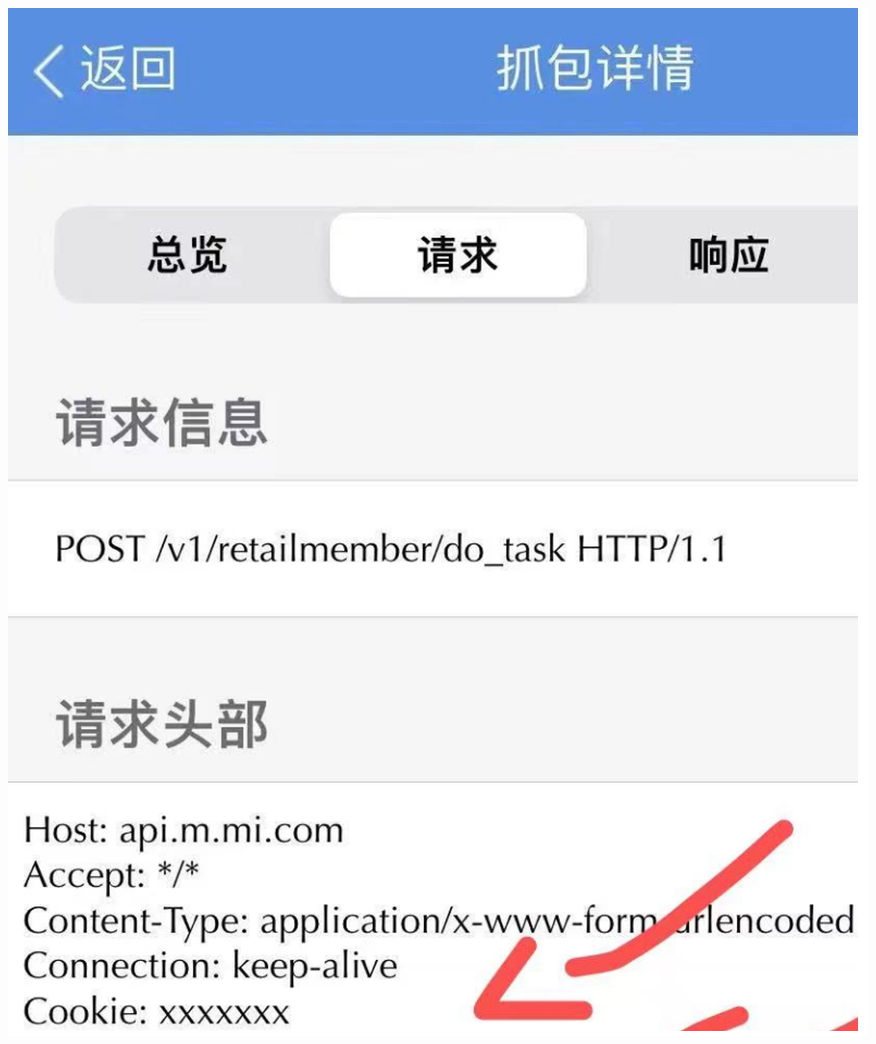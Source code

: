 ![Untitled](%E8%84%9A%E6%9C%AC%E9%97%AE%E9%A2%98%E6%B1%87%E6%80%BB%2012d1fc355aa981c995c7f37bcd00fa42/14071b48-9185-44ef-878c-13754f046f94.png)
